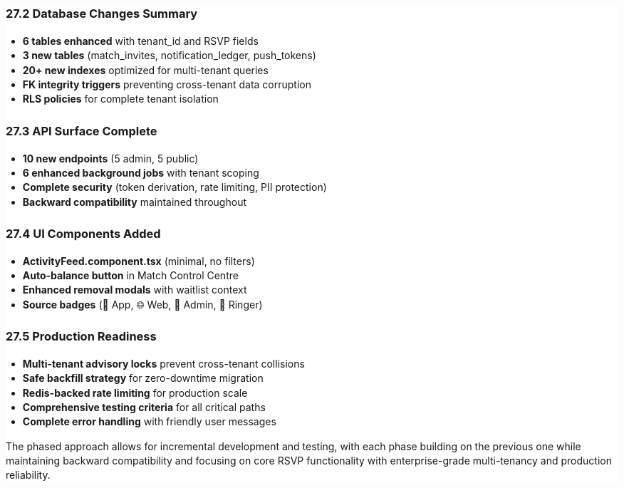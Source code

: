### **27.2 Database Changes Summary**
- **6 tables enhanced** with tenant_id and RSVP fields
- **3 new tables** (match_invites, notification_ledger, push_tokens)
- **20+ new indexes** optimized for multi-tenant queries
- **FK integrity triggers** preventing cross-tenant data corruption
- **RLS policies** for complete tenant isolation

### **27.3 API Surface Complete**
- **10 new endpoints** (5 admin, 5 public)
- **6 enhanced background jobs** with tenant scoping
- **Complete security** (token derivation, rate limiting, PII protection)
- **Backward compatibility** maintained throughout

### **27.4 UI Components Added**
- **ActivityFeed.component.tsx** (minimal, no filters)
- **Auto-balance button** in Match Control Centre
- **Enhanced removal modals** with waitlist context
- **Source badges** (📱 App, 🌐 Web, 👤 Admin, 🎯 Ringer)

### **27.5 Production Readiness**
- **Multi-tenant advisory locks** prevent cross-tenant collisions
- **Safe backfill strategy** for zero-downtime migration
- **Redis-backed rate limiting** for production scale
- **Comprehensive testing criteria** for all critical paths
- **Complete error handling** with friendly user messages

The phased approach allows for incremental development and testing, with each phase building on the previous one while maintaining backward compatibility and focusing on core RSVP functionality with enterprise-grade multi-tenancy and production reliability.

